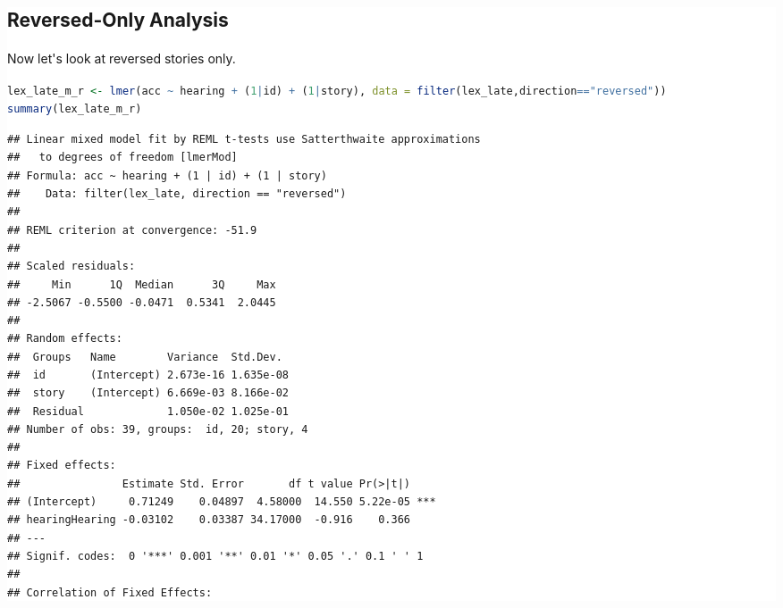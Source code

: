 Reversed-Only Analysis
----------------------

Now let's look at reversed stories only.

``` r
lex_late_m_r <- lmer(acc ~ hearing + (1|id) + (1|story), data = filter(lex_late,direction=="reversed"))
summary(lex_late_m_r)
```

    ## Linear mixed model fit by REML t-tests use Satterthwaite approximations
    ##   to degrees of freedom [lmerMod]
    ## Formula: acc ~ hearing + (1 | id) + (1 | story)
    ##    Data: filter(lex_late, direction == "reversed")
    ## 
    ## REML criterion at convergence: -51.9
    ## 
    ## Scaled residuals: 
    ##     Min      1Q  Median      3Q     Max 
    ## -2.5067 -0.5500 -0.0471  0.5341  2.0445 
    ## 
    ## Random effects:
    ##  Groups   Name        Variance  Std.Dev. 
    ##  id       (Intercept) 2.673e-16 1.635e-08
    ##  story    (Intercept) 6.669e-03 8.166e-02
    ##  Residual             1.050e-02 1.025e-01
    ## Number of obs: 39, groups:  id, 20; story, 4
    ## 
    ## Fixed effects:
    ##                Estimate Std. Error       df t value Pr(>|t|)    
    ## (Intercept)     0.71249    0.04897  4.58000  14.550 5.22e-05 ***
    ## hearingHearing -0.03102    0.03387 34.17000  -0.916    0.366    
    ## ---
    ## Signif. codes:  0 '***' 0.001 '**' 0.01 '*' 0.05 '.' 0.1 ' ' 1
    ## 
    ## Correlation of Fixed Effects: